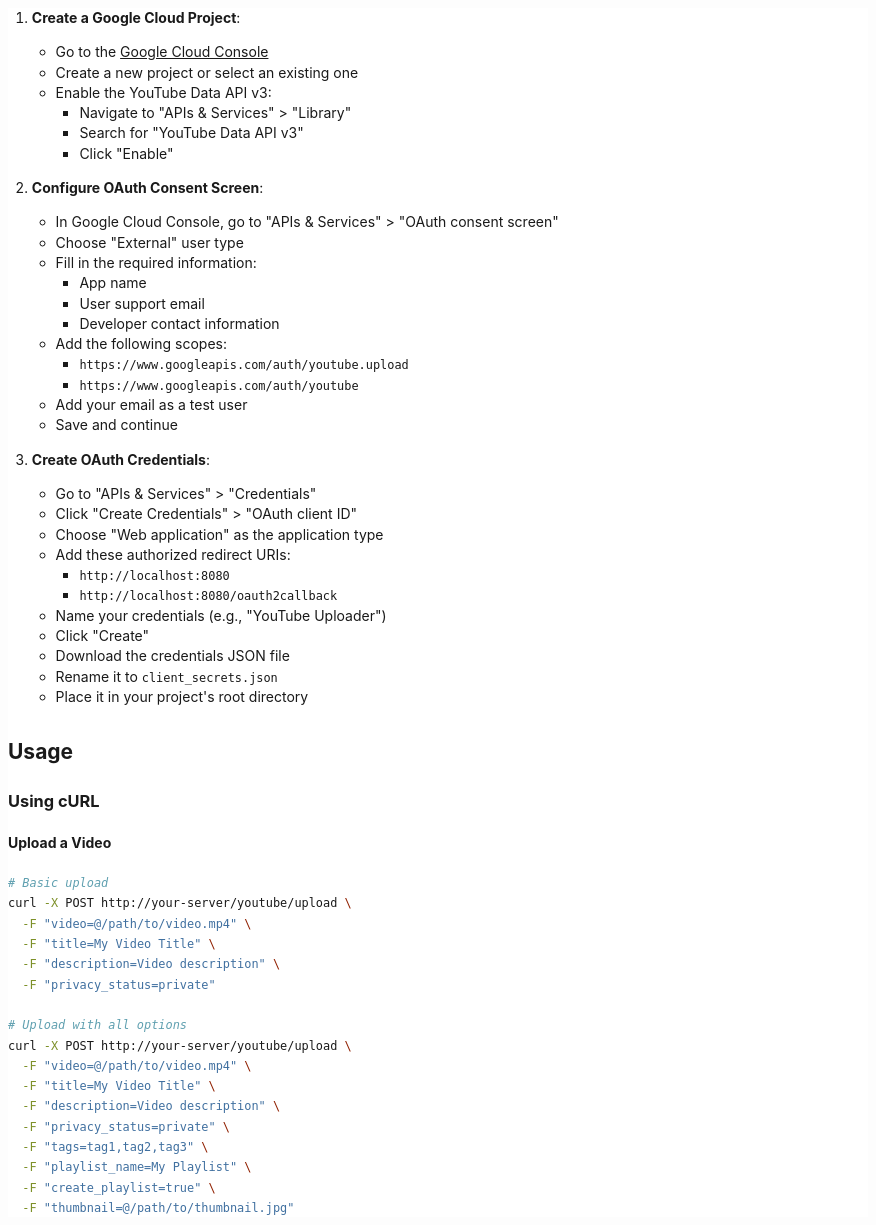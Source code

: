 1. **Create a Google Cloud Project**:
   - Go to the [Google Cloud Console](https://console.cloud.google.com/)
   - Create a new project or select an existing one
   - Enable the YouTube Data API v3:
     - Navigate to "APIs & Services" > "Library"
     - Search for "YouTube Data API v3"
     - Click "Enable"

2. **Configure OAuth Consent Screen**:
   - In Google Cloud Console, go to "APIs & Services" > "OAuth consent screen"
   - Choose "External" user type
   - Fill in the required information:
     - App name
     - User support email
     - Developer contact information
   - Add the following scopes:
     - `https://www.googleapis.com/auth/youtube.upload`
     - `https://www.googleapis.com/auth/youtube`
   - Add your email as a test user
   - Save and continue

3. **Create OAuth Credentials**:
   - Go to "APIs & Services" > "Credentials"
   - Click "Create Credentials" > "OAuth client ID"
   - Choose "Web application" as the application type
   - Add these authorized redirect URIs:
     - `http://localhost:8080`
     - `http://localhost:8080/oauth2callback`
   - Name your credentials (e.g., "YouTube Uploader")
   - Click "Create"
   - Download the credentials JSON file
   - Rename it to `client_secrets.json`
   - Place it in your project's root directory

## Usage

### Using cURL

#### Upload a Video
```bash
# Basic upload
curl -X POST http://your-server/youtube/upload \
  -F "video=@/path/to/video.mp4" \
  -F "title=My Video Title" \
  -F "description=Video description" \
  -F "privacy_status=private"

# Upload with all options
curl -X POST http://your-server/youtube/upload \
  -F "video=@/path/to/video.mp4" \
  -F "title=My Video Title" \
  -F "description=Video description" \
  -F "privacy_status=private" \
  -F "tags=tag1,tag2,tag3" \
  -F "playlist_name=My Playlist" \
  -F "create_playlist=true" \
  -F "thumbnail=@/path/to/thumbnail.jpg"
```
